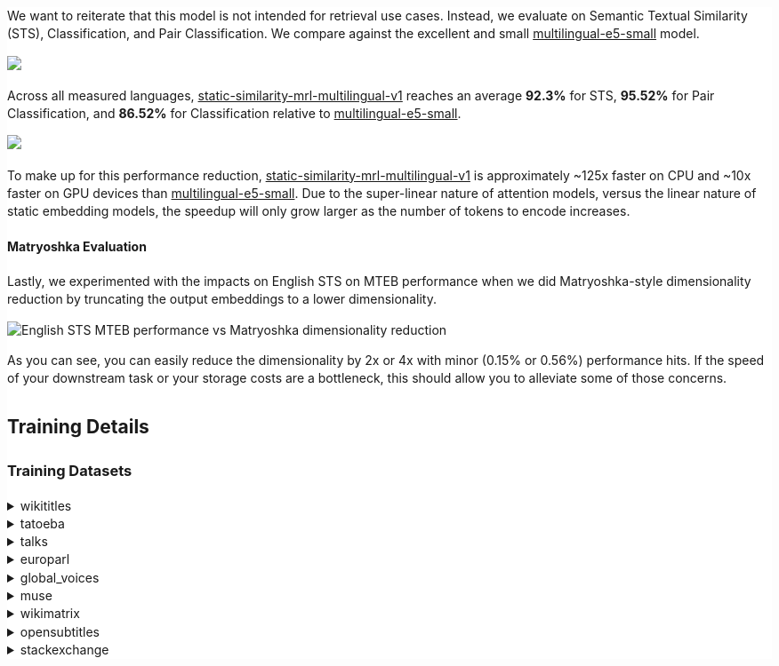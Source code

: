 We want to reiterate that this model is not intended for retrieval use cases. Instead, we evaluate on Semantic Textual Similarity (STS), Classification, and Pair Classification. We compare against the excellent and small [multilingual-e5-small](https://huggingface.co/intfloat/multilingual-e5-small) model.

![](img/similarity_mteb_eval.png)

Across all measured languages, [static-similarity-mrl-multilingual-v1](https://huggingface.co/sentence-transformers/static-similarity-mrl-multilingual-v1) reaches an average **92.3%** for STS, **95.52%** for Pair Classification, and **86.52%** for Classification relative to [multilingual-e5-small](https://huggingface.co/intfloat/multilingual-e5-small).

![](img/similarity_speed.png)

To make up for this performance reduction, [static-similarity-mrl-multilingual-v1](https://huggingface.co/sentence-transformers/static-similarity-mrl-multilingual-v1) is approximately ~125x faster on CPU and ~10x faster on GPU devices than [multilingual-e5-small](https://huggingface.co/intfloat/multilingual-e5-small). Due to the super-linear nature of attention models, versus the linear nature of static embedding models, the speedup will only grow larger as the number of tokens to encode increases.

#### Matryoshka Evaluation

Lastly, we experimented with the impacts on English STS on MTEB performance when we did Matryoshka-style dimensionality reduction by truncating the output embeddings to a lower dimensionality. 

![English STS MTEB performance vs Matryoshka dimensionality reduction](img/similarity_matryoshka.png)

As you can see, you can easily reduce the dimensionality by 2x or 4x with minor (0.15% or 0.56%) performance hits. If the speed of your downstream task or your storage costs are a bottleneck, this should allow you to alleviate some of those concerns.





## Training Details

### Training Datasets

<details><summary>wikititles</summary></details>

<details><summary>tatoeba</summary></details>

<details><summary>talks</summary></details>

<details><summary>europarl</summary></details>

<details><summary>global_voices</summary></details>

<details><summary>muse</summary></details>

<details><summary>wikimatrix</summary></details>

<details><summary>opensubtitles</summary></details>

<details><summary>stackexchange</summary></details>
